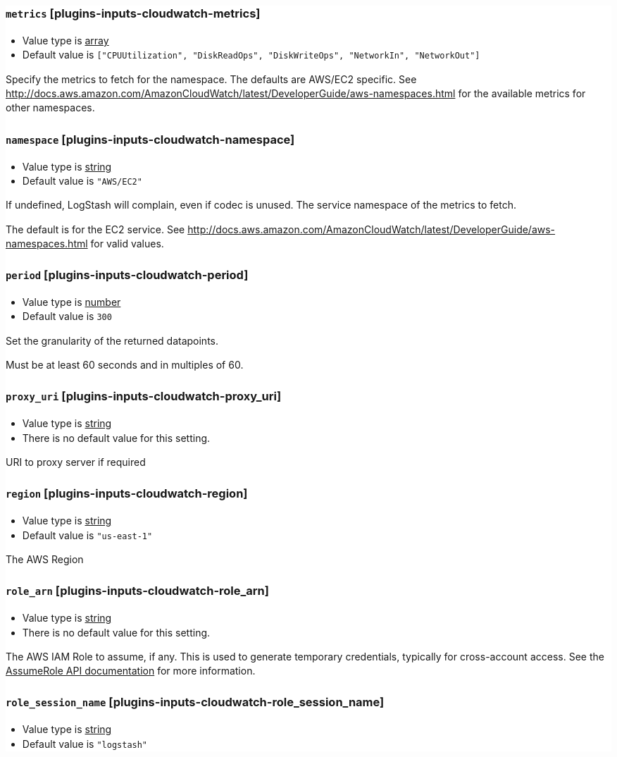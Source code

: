 ### `metrics` [plugins-inputs-cloudwatch-metrics]

* Value type is [array](value-types.md#array)
* Default value is `["CPUUtilization", "DiskReadOps", "DiskWriteOps", "NetworkIn", "NetworkOut"]`

Specify the metrics to fetch for the namespace. The defaults are AWS/EC2 specific. See <http://docs.aws.amazon.com/AmazonCloudWatch/latest/DeveloperGuide/aws-namespaces.html> for the available metrics for other namespaces.

### `namespace` [plugins-inputs-cloudwatch-namespace]

* Value type is [string](value-types.md#string)
* Default value is `"AWS/EC2"`

If undefined, LogStash will complain, even if codec is unused. The service namespace of the metrics to fetch.

The default is for the EC2 service. See <http://docs.aws.amazon.com/AmazonCloudWatch/latest/DeveloperGuide/aws-namespaces.html> for valid values.

### `period` [plugins-inputs-cloudwatch-period]

* Value type is [number](value-types.md#number)
* Default value is `300`

Set the granularity of the returned datapoints.

Must be at least 60 seconds and in multiples of 60.

### `proxy_uri` [plugins-inputs-cloudwatch-proxy_uri]

* Value type is [string](value-types.md#string)
* There is no default value for this setting.

URI to proxy server if required

### `region` [plugins-inputs-cloudwatch-region]

* Value type is [string](value-types.md#string)
* Default value is `"us-east-1"`

The AWS Region

### `role_arn` [plugins-inputs-cloudwatch-role_arn]

* Value type is [string](value-types.md#string)
* There is no default value for this setting.

The AWS IAM Role to assume, if any. This is used to generate temporary credentials, typically for cross-account access. See the [AssumeRole API documentation](https://docs.aws.amazon.com/STS/latest/APIReference/API_AssumeRole.html) for more information.

### `role_session_name` [plugins-inputs-cloudwatch-role_session_name]

* Value type is [string](value-types.md#string)
* Default value is `"logstash"`
